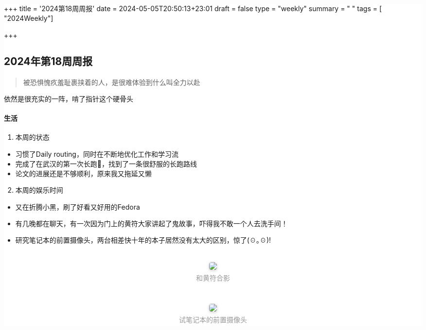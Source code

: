+++
title = '2024第18周周报'
date = 2024-05-05T20:50:13+23:01
draft = false
type = "weekly"
summary = " "
tags = [ "2024Weekly"]

+++

## 2024年第18周周报

> 被恐惧愧疚羞耻裹挟着的人，是很难体验到什么叫全力以赴

依然是很充实的一阵，啃了指针这个硬骨头

#### 生活

1. 本周的状态

- 习惯了Daily routing，同时在不断地优化工作和学习流
- 完成了在武汉的第一次长跑🏃‍，找到了一条很舒服的长跑路线
- 论文的进展还是不够顺利，原来我又拖延又懒

2. 本周的娱乐时间

- 又在折腾小黑，刷了好看又好用的Fedora

- 有几晚都在聊天，有一次因为门上的黄符大家讲起了鬼故事，吓得我不敢一个人去洗手间！

- 研究笔记本的前置摄像头，两台相差快十年的本子居然没有太大的区别，惊了(⁠☉⁠｡⁠☉⁠)⁠!

</br>

<div>
<center>
    <img style="border-radius: 0.3125em;
    box-shadow: 0 2px 4px 0 rgba(34,36,38,.12),0 2px 10px 0 rgba(34,36,38,.08);" 
    src="https://raw.githubusercontent.com/looechao/blogimg/main/week/week18-5.jpg" width="50%">
    <br>
    <div style="color:orange; border-bottom: 0px solid #d9d9d9;
    display: inline-block;
    color: #999;
    padding: 2px;">和黄符合影</div>
</center>
</div>

</br>

</br>

<div>
<center>
    <img style="border-radius: 0.3125em;
    box-shadow: 0 2px 4px 0 rgba(34,36,38,.12),0 2px 10px 0 rgba(34,36,38,.08);" 
    src="https://raw.githubusercontent.com/looechao/blogimg/main/week/week18-4.jpg" width="30%">
    <br>
    <div style="color:orange; border-bottom: 0px solid #d9d9d9;
    display: inline-block;
    color: #999;
    padding: 2px;">试笔记本的前置摄像头</div>
</center>
</div>
